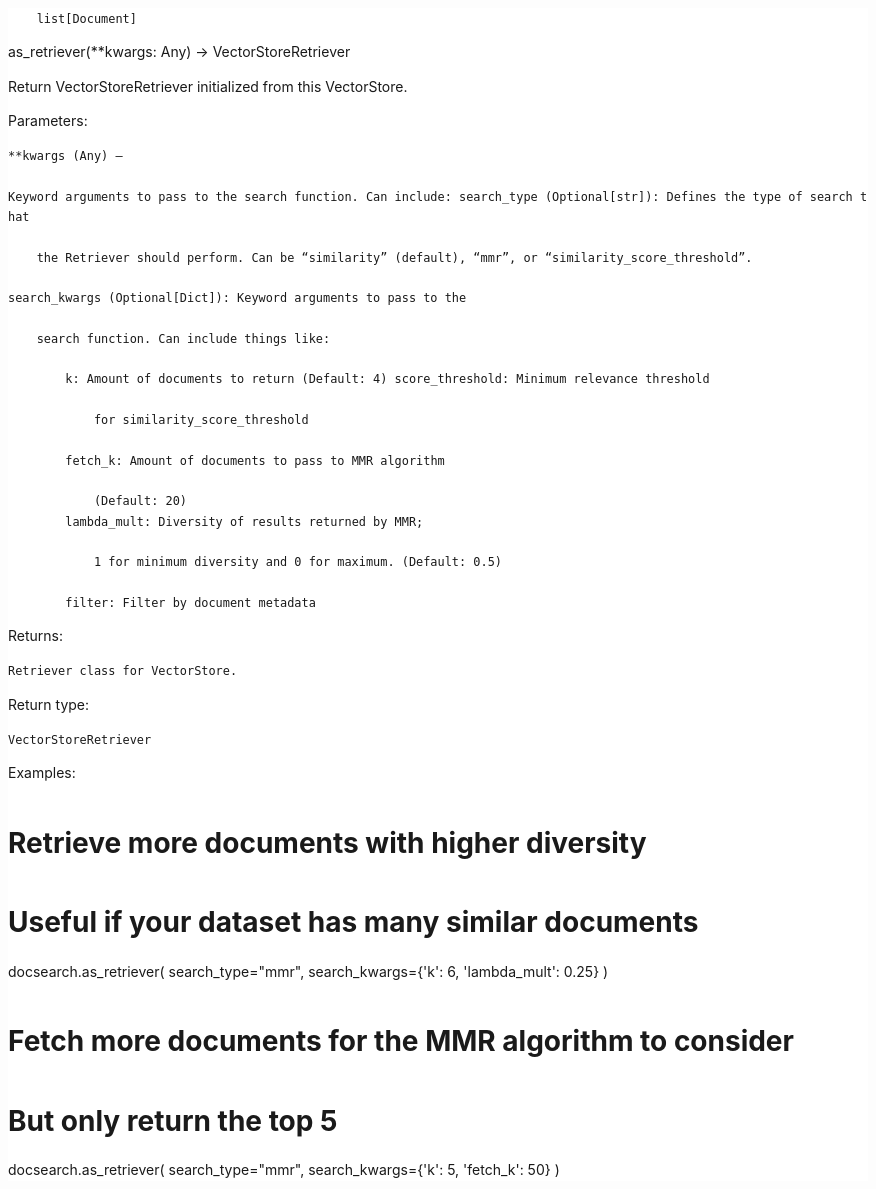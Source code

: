         list[Document]

as_retriever(**kwargs: Any) → VectorStoreRetriever

Return VectorStoreRetriever initialized from this VectorStore.

Parameters:

    **kwargs (Any) –

    Keyword arguments to pass to the search function. Can include: search_type (Optional[str]): Defines the type of search that

        the Retriever should perform. Can be “similarity” (default), “mmr”, or “similarity_score_threshold”.

    search_kwargs (Optional[Dict]): Keyword arguments to pass to the

        search function. Can include things like:

            k: Amount of documents to return (Default: 4) score_threshold: Minimum relevance threshold

                for similarity_score_threshold

            fetch_k: Amount of documents to pass to MMR algorithm

                (Default: 20)
            lambda_mult: Diversity of results returned by MMR;

                1 for minimum diversity and 0 for maximum. (Default: 0.5)

            filter: Filter by document metadata

Returns:

    Retriever class for VectorStore.
Return type:

    VectorStoreRetriever

Examples:

# Retrieve more documents with higher diversity
# Useful if your dataset has many similar documents
docsearch.as_retriever(
    search_type="mmr",
    search_kwargs={'k': 6, 'lambda_mult': 0.25}
)

# Fetch more documents for the MMR algorithm to consider
# But only return the top 5
docsearch.as_retriever(
    search_type="mmr",
    search_kwargs={'k': 5, 'fetch_k': 50}
)
